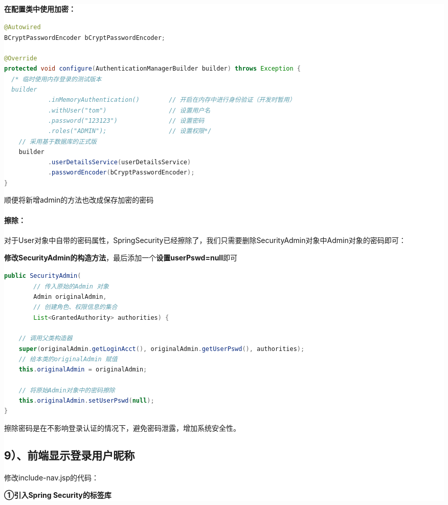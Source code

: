 **在配置类中使用加密：**

```java
@Autowired
BCryptPasswordEncoder bCryptPasswordEncoder;

@Override
protected void configure(AuthenticationManagerBuilder builder) throws Exception {
  /* 临时使用内存登录的测试版本
  builder
            .inMemoryAuthentication()        // 开启在内存中进行身份验证（开发时暂用）
            .withUser("tom")                 // 设置用户名
            .password("123123")              // 设置密码
            .roles("ADMIN");                 // 设置权限*/
    // 采用基于数据库的正式版
    builder
            .userDetailsService(userDetailsService)
            .passwordEncoder(bCryptPasswordEncoder);
}
```

顺便将新增admin的方法也改成保存加密的密码



#### 擦除：

对于User对象中自带的密码属性，SpringSecurity已经擦除了，我们只需要删除SecurityAdmin对象中Admin对象的密码即可：

**修改SecurityAdmin的构造方法**，最后添加一个**设置userPswd=null**即可

```java
public SecurityAdmin(
        // 传入原始的Admin 对象
        Admin originalAdmin,
        // 创建角色、权限信息的集合
        List<GrantedAuthority> authorities) {

    // 调用父类构造器
    super(originalAdmin.getLoginAcct(), originalAdmin.getUserPswd(), authorities);
    // 给本类的originalAdmin 赋值
    this.originalAdmin = originalAdmin;

    // 将原始Admin对象中的密码擦除
    this.originalAdmin.setUserPswd(null);
}
```

擦除密码是在不影响登录认证的情况下，避免密码泄露，增加系统安全性。



## 9）、前端显示登录用户昵称

修改include-nav.jsp的代码：

**①引入Spring Security的标签库**
